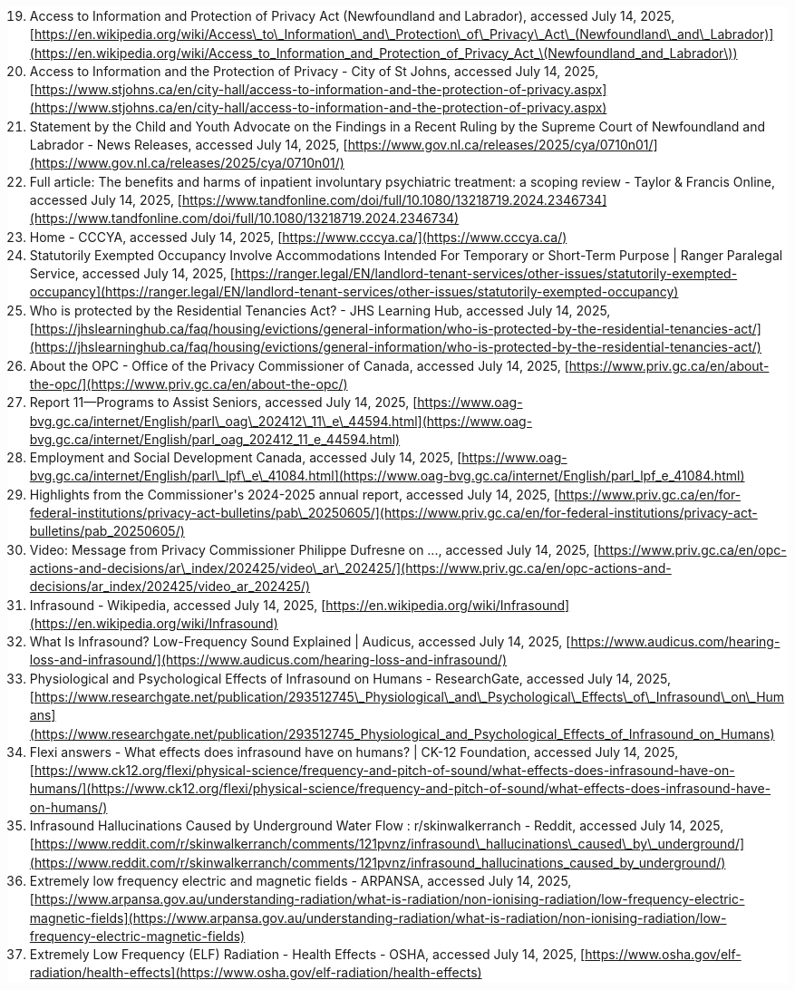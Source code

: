 19. Access to Information and Protection of Privacy Act (Newfoundland and Labrador), accessed July 14, 2025, [https://en.wikipedia.org/wiki/Access\_to\_Information\_and\_Protection\_of\_Privacy\_Act\_(Newfoundland\_and\_Labrador)](https://en.wikipedia.org/wiki/Access_to_Information_and_Protection_of_Privacy_Act_\(Newfoundland_and_Labrador\))  
20. Access to Information and the Protection of Privacy \- City of St Johns, accessed July 14, 2025, [https://www.stjohns.ca/en/city-hall/access-to-information-and-the-protection-of-privacy.aspx](https://www.stjohns.ca/en/city-hall/access-to-information-and-the-protection-of-privacy.aspx)  
21. Statement by the Child and Youth Advocate on the Findings in a Recent Ruling by the Supreme Court of Newfoundland and Labrador \- News Releases, accessed July 14, 2025, [https://www.gov.nl.ca/releases/2025/cya/0710n01/](https://www.gov.nl.ca/releases/2025/cya/0710n01/)  
22. Full article: The benefits and harms of inpatient involuntary psychiatric treatment: a scoping review \- Taylor & Francis Online, accessed July 14, 2025, [https://www.tandfonline.com/doi/full/10.1080/13218719.2024.2346734](https://www.tandfonline.com/doi/full/10.1080/13218719.2024.2346734)  
23. Home \- CCCYA, accessed July 14, 2025, [https://www.cccya.ca/](https://www.cccya.ca/)  
24. Statutorily Exempted Occupancy Involve Accommodations Intended For Temporary or Short-Term Purpose | Ranger Paralegal Service, accessed July 14, 2025, [https://ranger.legal/EN/landlord-tenant-services/other-issues/statutorily-exempted-occupancy](https://ranger.legal/EN/landlord-tenant-services/other-issues/statutorily-exempted-occupancy)  
25. Who is protected by the Residential Tenancies Act? \- JHS Learning Hub, accessed July 14, 2025, [https://jhslearninghub.ca/faq/housing/evictions/general-information/who-is-protected-by-the-residential-tenancies-act/](https://jhslearninghub.ca/faq/housing/evictions/general-information/who-is-protected-by-the-residential-tenancies-act/)  
26. About the OPC \- Office of the Privacy Commissioner of Canada, accessed July 14, 2025, [https://www.priv.gc.ca/en/about-the-opc/](https://www.priv.gc.ca/en/about-the-opc/)  
27. Report 11—Programs to Assist Seniors, accessed July 14, 2025, [https://www.oag-bvg.gc.ca/internet/English/parl\_oag\_202412\_11\_e\_44594.html](https://www.oag-bvg.gc.ca/internet/English/parl_oag_202412_11_e_44594.html)  
28. Employment and Social Development Canada, accessed July 14, 2025, [https://www.oag-bvg.gc.ca/internet/English/parl\_lpf\_e\_41084.html](https://www.oag-bvg.gc.ca/internet/English/parl_lpf_e_41084.html)  
29. Highlights from the Commissioner's 2024-2025 annual report, accessed July 14, 2025, [https://www.priv.gc.ca/en/for-federal-institutions/privacy-act-bulletins/pab\_20250605/](https://www.priv.gc.ca/en/for-federal-institutions/privacy-act-bulletins/pab_20250605/)  
30. Video: Message from Privacy Commissioner Philippe Dufresne on ..., accessed July 14, 2025, [https://www.priv.gc.ca/en/opc-actions-and-decisions/ar\_index/202425/video\_ar\_202425/](https://www.priv.gc.ca/en/opc-actions-and-decisions/ar_index/202425/video_ar_202425/)  
31. Infrasound \- Wikipedia, accessed July 14, 2025, [https://en.wikipedia.org/wiki/Infrasound](https://en.wikipedia.org/wiki/Infrasound)  
32. What Is Infrasound? Low-Frequency Sound Explained | Audicus, accessed July 14, 2025, [https://www.audicus.com/hearing-loss-and-infrasound/](https://www.audicus.com/hearing-loss-and-infrasound/)  
33. Physiological and Psychological Effects of Infrasound on Humans \- ResearchGate, accessed July 14, 2025, [https://www.researchgate.net/publication/293512745\_Physiological\_and\_Psychological\_Effects\_of\_Infrasound\_on\_Humans](https://www.researchgate.net/publication/293512745_Physiological_and_Psychological_Effects_of_Infrasound_on_Humans)  
34. Flexi answers \- What effects does infrasound have on humans? | CK-12 Foundation, accessed July 14, 2025, [https://www.ck12.org/flexi/physical-science/frequency-and-pitch-of-sound/what-effects-does-infrasound-have-on-humans/](https://www.ck12.org/flexi/physical-science/frequency-and-pitch-of-sound/what-effects-does-infrasound-have-on-humans/)  
35. Infrasound Hallucinations Caused by Underground Water Flow : r/skinwalkerranch \- Reddit, accessed July 14, 2025, [https://www.reddit.com/r/skinwalkerranch/comments/121pvnz/infrasound\_hallucinations\_caused\_by\_underground/](https://www.reddit.com/r/skinwalkerranch/comments/121pvnz/infrasound_hallucinations_caused_by_underground/)  
36. Extremely low frequency electric and magnetic fields \- ARPANSA, accessed July 14, 2025, [https://www.arpansa.gov.au/understanding-radiation/what-is-radiation/non-ionising-radiation/low-frequency-electric-magnetic-fields](https://www.arpansa.gov.au/understanding-radiation/what-is-radiation/non-ionising-radiation/low-frequency-electric-magnetic-fields)  
37. Extremely Low Frequency (ELF) Radiation \- Health Effects \- OSHA, accessed July 14, 2025, [https://www.osha.gov/elf-radiation/health-effects](https://www.osha.gov/elf-radiation/health-effects)  